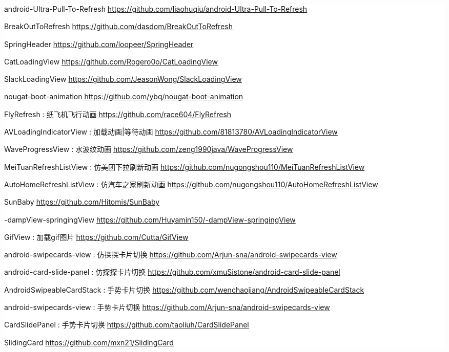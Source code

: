 android-Ultra-Pull-To-Refresh
https://github.com/liaohuqiu/android-Ultra-Pull-To-Refresh

BreakOutToRefresh
https://github.com/dasdom/BreakOutToRefresh

SpringHeader
https://github.com/loopeer/SpringHeader

CatLoadingView
https://github.com/Rogero0o/CatLoadingView

SlackLoadingView
https://github.com/JeasonWong/SlackLoadingView

nougat-boot-animation
https://github.com/ybq/nougat-boot-animation

FlyRefresh : 纸飞机飞行动画
https://github.com/race604/FlyRefresh

AVLoadingIndicatorView : 加载动画|等待动画
https://github.com/81813780/AVLoadingIndicatorView

WaveProgressView : 水波纹动画
https://github.com/zeng1990java/WaveProgressView

MeiTuanRefreshListView : 仿美团下拉刷新动画
https://github.com/nugongshou110/MeiTuanRefreshListView

AutoHomeRefreshListView : 仿汽车之家刷新动画
https://github.com/nugongshou110/AutoHomeRefreshListView

SunBaby
https://github.com/Hitomis/SunBaby

-dampView-springingView
https://github.com/Huyamin150/-dampView-springingView

GifView : 加载gif图片
https://github.com/Cutta/GifView

android-swipecards-view : 仿探探卡片切换
https://github.com/Arjun-sna/android-swipecards-view

android-card-slide-panel : 仿探探卡片切换
https://github.com/xmuSistone/android-card-slide-panel

AndroidSwipeableCardStack : 手势卡片切换
https://github.com/wenchaojiang/AndroidSwipeableCardStack

android-swipecards-view : 手势卡片切换
https://github.com/Arjun-sna/android-swipecards-view

CardSlidePanel : 手势卡片切换
https://github.com/taoliuh/CardSlidePanel

SlidingCard
https://github.com/mxn21/SlidingCard

